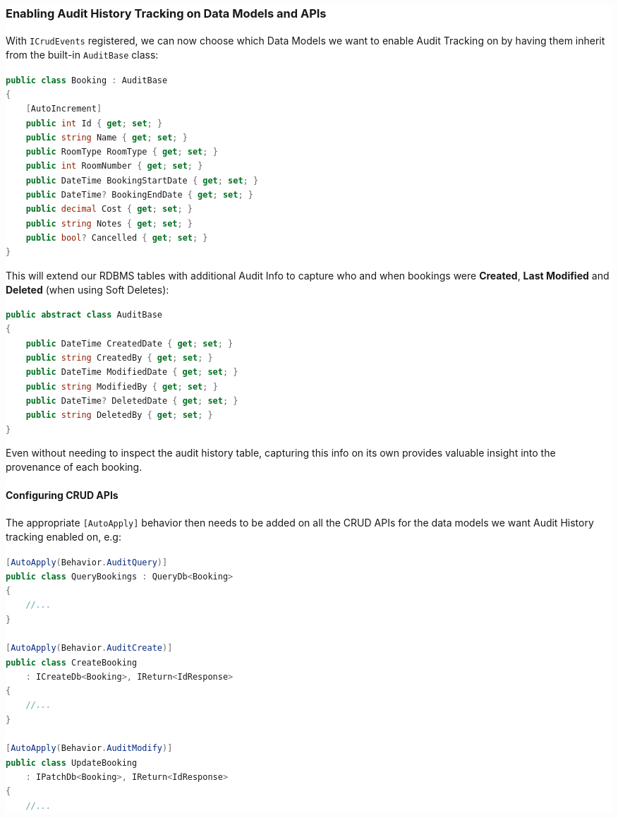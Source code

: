 ### Enabling Audit History Tracking on Data Models and APIs

With `ICrudEvents` registered, we can now choose which Data Models we want to enable Audit Tracking on by having them
inherit from the built-in `AuditBase` class:

```csharp
public class Booking : AuditBase
{
    [AutoIncrement]
    public int Id { get; set; }
    public string Name { get; set; }
    public RoomType RoomType { get; set; }
    public int RoomNumber { get; set; }
    public DateTime BookingStartDate { get; set; }
    public DateTime? BookingEndDate { get; set; }
    public decimal Cost { get; set; }
    public string Notes { get; set; }
    public bool? Cancelled { get; set; }
}
```

This will extend our RDBMS tables with additional Audit Info to capture who and when bookings were **Created**, 
**Last Modified** and **Deleted** (when using Soft Deletes):

```csharp
public abstract class AuditBase
{
    public DateTime CreatedDate { get; set; }
    public string CreatedBy { get; set; }
    public DateTime ModifiedDate { get; set; }
    public string ModifiedBy { get; set; }
    public DateTime? DeletedDate { get; set; }
    public string DeletedBy { get; set; }
}
```

Even without needing to inspect the audit history table, capturing this info on its own provides valuable insight into 
the provenance of each booking.

#### Configuring CRUD APIs

The appropriate `[AutoApply]` behavior then needs to be added on all the CRUD APIs for the data models we want Audit History
tracking enabled on, e.g:

```csharp
[AutoApply(Behavior.AuditQuery)]
public class QueryBookings : QueryDb<Booking>
{
    //...
}

[AutoApply(Behavior.AuditCreate)]
public class CreateBooking
    : ICreateDb<Booking>, IReturn<IdResponse>
{
    //...
}

[AutoApply(Behavior.AuditModify)]
public class UpdateBooking
    : IPatchDb<Booking>, IReturn<IdResponse>
{
    //...
```